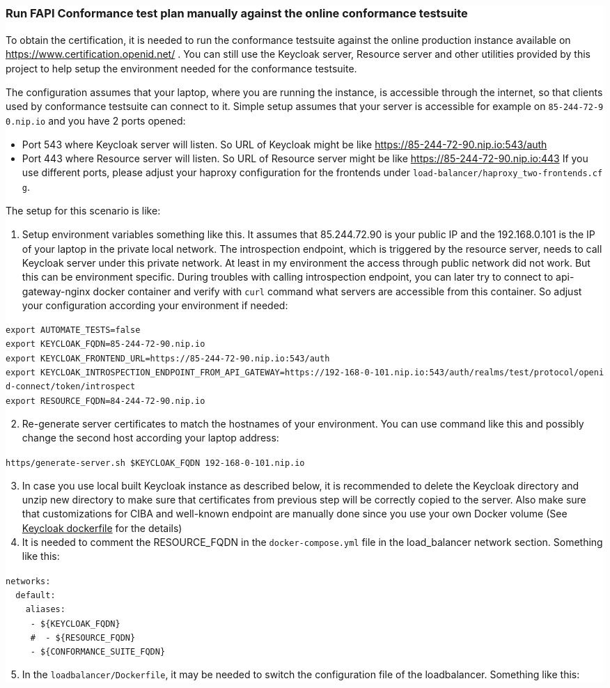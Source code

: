 
### Run FAPI Conformance test plan manually against the online conformance testsuite

To obtain the certification, it is needed to run the conformance testsuite against the online production instance available on
https://www.certification.openid.net/ . You can still use the Keycloak server, Resource server and other utilities provided by this project
to help setup the environment needed for the conformance testsuite.

The configuration assumes that your laptop, where you are running the instance, is accessible through the internet, so that clients used
by conformance testsuite can connect to it. Simple setup assumes that your server is accessible for example on `85-244-72-90.nip.io` and
you have 2 ports opened:
  * Port 543 where Keycloak server will listen. So URL of Keycloak might be like https://85-244-72-90.nip.io:543/auth
  * Port 443 where Resource server will listen. So URL of Resource server might be like https://85-244-72-90.nip.io:443
If you use different ports, please adjust your haproxy configuration for the frontends under `load-balancer/haproxy_two-frontends.cfg`.  

The setup for this scenario is like:

1. Setup environment variables something like this. It assumes that 85.244.72.90 is your public IP and the 192.168.0.101 is the IP
of your laptop in the private local network. The introspection endpoint, which is triggered by the resource server, needs to call
Keycloak server under this private network. At least in my environment the access through public network did not work. But this 
can be environment specific. During troubles with calling introspection endpoint, you can later try to connect to api-gateway-nginx
docker container and verify with `curl` command what servers are accessible from this container.
So adjust your configuration according your environment if needed:
```
export AUTOMATE_TESTS=false
export KEYCLOAK_FQDN=85-244-72-90.nip.io
export KEYCLOAK_FRONTEND_URL=https://85-244-72-90.nip.io:543/auth
export KEYCLOAK_INTROSPECTION_ENDPOINT_FROM_API_GATEWAY=https://192-168-0-101.nip.io:543/auth/realms/test/protocol/openid-connect/token/introspect
export RESOURCE_FQDN=84-244-72-90.nip.io
```    
2. Re-generate server certificates to match the hostnames of your environment. You can use command like this and possibly change the second host according your laptop address:
```
https/generate-server.sh $KEYCLOAK_FQDN 192-168-0-101.nip.io
```
3. In case you use local built Keycloak instance as described below, it is recommended to delete the Keycloak directory and unzip new directory
to make sure that certificates from previous step will be correctly copied to the server. Also make sure that customizations for CIBA and
well-known endpoint are manually done since you use your own Docker volume (See [Keycloak dockerfile](./keycloak/Dockerfile) for the details)
4. It is needed to comment the RESOURCE_FQDN in the `docker-compose.yml` file in the load_balancer network section. Something like this:
```
networks:
  default:
    aliases:
     - ${KEYCLOAK_FQDN}
     #  - ${RESOURCE_FQDN}
     - ${CONFORMANCE_SUITE_FQDN}
```
5. In the `loadbalancer/Dockerfile`, it may be needed to switch the configuration file of the loadbalancer. Something like this:
```
```